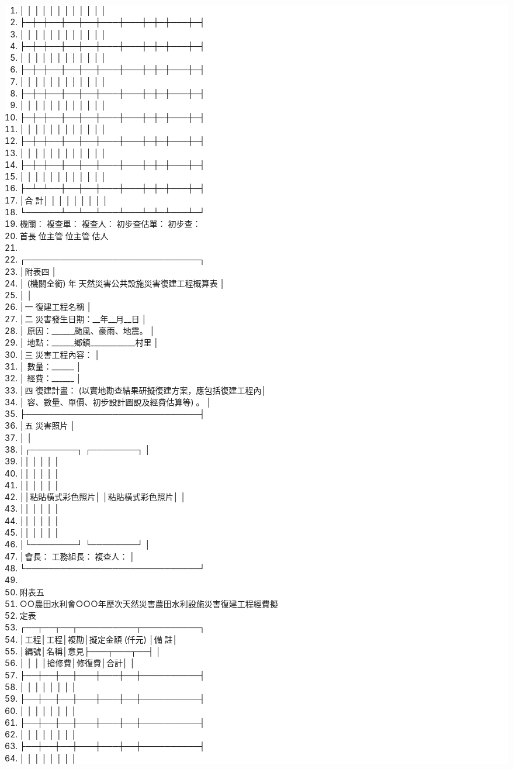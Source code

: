 1. │  │  │    │    │    │      │      │  │  │      │  │
1. ├─┼─┼──┼──┼──┼───┼───┼─┼─┼───┼─┤
1. │  │  │    │    │    │      │      │  │  │      │  │
1. ├─┼─┼──┼──┼──┼───┼───┼─┼─┼───┼─┤
1. │  │  │    │    │    │      │      │  │  │      │  │
1. ├─┼─┼──┼──┼──┼───┼───┼─┼─┼───┼─┤
1. │  │  │    │    │    │      │      │  │  │      │  │
1. ├─┼─┼──┼──┼──┼───┼───┼─┼─┼───┼─┤
1. │  │  │    │    │    │      │      │  │  │      │  │
1. ├─┼─┼──┼──┼──┼───┼───┼─┼─┼───┼─┤
1. │  │  │    │    │    │      │      │  │  │      │  │
1. ├─┼─┼──┼──┼──┼───┼───┼─┼─┼───┼─┤
1. │  │  │    │    │    │      │      │  │  │      │  │
1. ├─┼─┼──┼──┼──┼───┼───┼─┼─┼───┼─┤
1. │  │  │    │    │    │      │      │  │  │      │  │
1. ├─┴─┴──┼──┼──┼───┼───┼─┼─┼───┼─┤
1. │合        計│    │    │      │      │  │  │      │  │
1. └──────┴──┴──┴───┴───┴─┴─┴───┴─┘
1. 機關：    複查單：    複查人：  初步查估單：    初步查：
1. 首長      位主管                位主管          估人
1. 
1. ┌──────────────────────────────┐
1. │附表四                                                      │
1. │ (機關全銜) 年 天然災害公共設施災害復建工程概算表           │
1. │                                                            │
1. │一  復建工程名稱                                            │
1. │二  災害發生日期：__年__月__日                              │
1. │            原因：______颱風、豪雨、地震。                  │
1. │            地點：______鄉鎮____________村里                │
1. │三  災害工程內容：                                          │
1. │            數量：______                                    │
1. │            經費：______                                    │
1. │四  復建計畫： (以實地勘查結果研擬復建方案，應包括復建工程內│
1. │    容、數量、單價、初步設計圖說及經費估算等) 。            │
1. ├──────────────────────────────┤
1. │五  災害照片                                                │
1. │                                                            │
1. │┌────────┐            ┌────────┐        │
1. ││                │            │                │        │
1. ││                │            │                │        │
1. ││                │            │                │        │
1. ││粘貼橫式彩色照片│            │粘貼橫式彩色照片│        │
1. ││                │            │                │        │
1. ││                │            │                │        │
1. ││                │            │                │        │
1. │└────────┘            └────────┘        │
1. │會長：        工務組長：                    複查人：        │
1. └──────────────────────────────┘
1. 
1. 附表五
1. ○○農田水利會○○○年歷次天然災害農田水利設施災害復建工程經費擬
1. 定表
1. ┌──┬──┬──┬──────────┬──────────┐
1. │工程│工程│複勘│擬定金額 (仟元)     │備                註│
1. │編號│名稱│意見├───┬───┬──┤                    │
1. │    │    │    │搶修費│修復費│合計│                    │
1. ├──┼──┼──┼───┼───┼──┼──────────┤
1. │    │    │    │      │      │    │                    │
1. ├──┼──┼──┼───┼───┼──┼──────────┤
1. │    │    │    │      │      │    │                    │
1. ├──┼──┼──┼───┼───┼──┼──────────┤
1. │    │    │    │      │      │    │                    │
1. ├──┼──┼──┼───┼───┼──┼──────────┤
1. │    │    │    │      │      │    │                    │